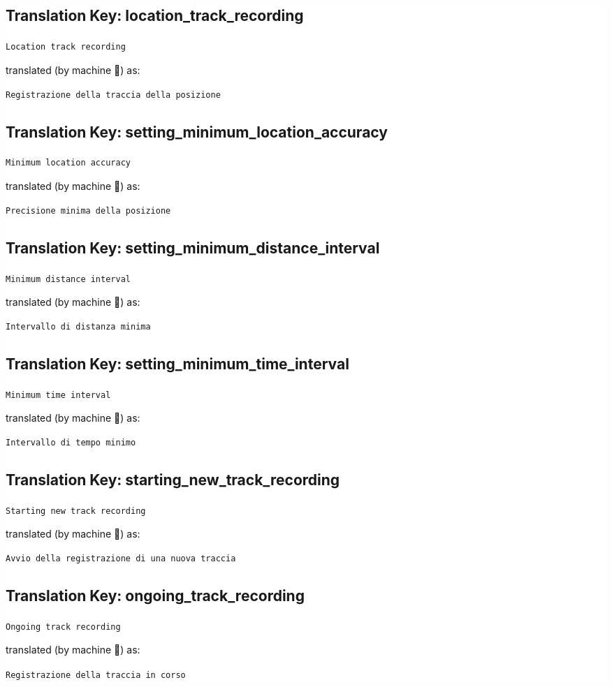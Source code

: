 
## Translation Key: location_track_recording
```
Location track recording
```
translated (by machine 🤖) as:
```
Registrazione della traccia della posizione
```


## Translation Key: setting_minimum_location_accuracy
```
Minimum location accuracy
```
translated (by machine 🤖) as:
```
Precisione minima della posizione
```


## Translation Key: setting_minimum_distance_interval
```
Minimum distance interval
```
translated (by machine 🤖) as:
```
Intervallo di distanza minima
```


## Translation Key: setting_minimum_time_interval
```
Minimum time interval
```
translated (by machine 🤖) as:
```
Intervallo di tempo minimo
```


## Translation Key: starting_new_track_recording
```
Starting new track recording
```
translated (by machine 🤖) as:
```
Avvio della registrazione di una nuova traccia
```


## Translation Key: ongoing_track_recording
```
Ongoing track recording
```
translated (by machine 🤖) as:
```
Registrazione della traccia in corso
```
